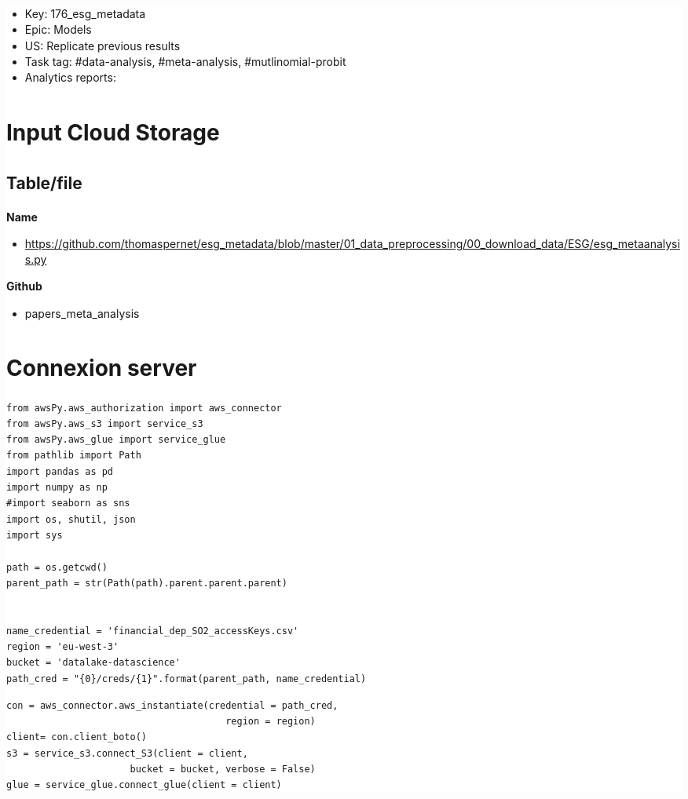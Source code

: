 - Key: 176_esg_metadata
- Epic: Models
- US: Replicate previous results
- Task tag: #data-analysis, #meta-analysis, #mutlinomial-probit
- Analytics reports: 

# Input Cloud Storage

## Table/file

**Name**

- https://github.com/thomaspernet/esg_metadata/blob/master/01_data_preprocessing/00_download_data/ESG/esg_metaanalysis.py

**Github**

- papers_meta_analysis





# Connexion server


```sos kernel="SoS"
from awsPy.aws_authorization import aws_connector
from awsPy.aws_s3 import service_s3
from awsPy.aws_glue import service_glue
from pathlib import Path
import pandas as pd
import numpy as np
#import seaborn as sns
import os, shutil, json
import sys

path = os.getcwd()
parent_path = str(Path(path).parent.parent.parent)


name_credential = 'financial_dep_SO2_accessKeys.csv'
region = 'eu-west-3'
bucket = 'datalake-datascience'
path_cred = "{0}/creds/{1}".format(parent_path, name_credential)
```

```sos kernel="SoS"
con = aws_connector.aws_instantiate(credential = path_cred,
                                       region = region)
client= con.client_boto()
s3 = service_s3.connect_S3(client = client,
                      bucket = bucket, verbose = False)
glue = service_glue.connect_glue(client = client) 
```

